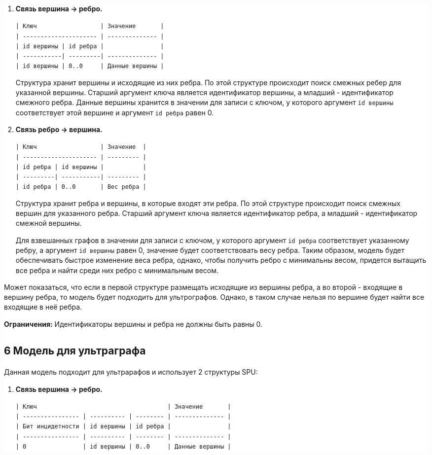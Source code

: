 1.  **Связь вершина -> ребро.** 

    ```
    | Ключ                  | Значение       |
    | --------------------- | -------------- |
    | id вершины | id ребра |                |
    | -----------| ---------| -------------- |
    | id вершины | 0..0     | Данные вершины | 
    ```

    Структура хранит вершины и исходящие из них ребра. 
    По этой структуре происходит поиск смежных ребер для указанной вершины.
    Старший аргумент ключа является идентификатор вершины, 
    а младший - идентификатор смежного ребра. 
    Данные вершины хранится в значении для записи с ключом, 
    у которого аргумент `id вершины` соответствует этой вершине 
    и аргумент `id ребра` равен 0.

2.  **Связь ребро -> вершина.**

    ```
    | Ключ                  | Значение  |
    | --------------------- | --------- |
    | id ребра | id вершины |           |
    | ---------| -----------| --------- |
    | id ребра | 0..0       | Вес ребра | 
    ```
    
    Структура хранит ребра и вершины, в которые входят эти ребра. 
    По этой структуре происходит поиск смежных вершин для указанного ребра.
    Старший аргумент ключа является идентификатор ребра, 
    а младший - идентификатор смежной вершины. 
    
    Для взвешанных графов в значении для записи с ключом, 
    у которого аргумент `id ребра` соответствует указанному ребру,
    а аргумент `id вершины` равен 0, значение будет соответствовать весу ребра.
    Таким образом, модель будет обеспечивать быстрое изменение веса ребра,
    однако, чтобы получить ребро с минимальны весом, придется вытащить все ребра
    и найти среди них ребро с минимальным весом.

Может показаться, что если в первой структуре размещать исходящие из вершины ребра,
а во второй - входящие в вершину ребра, то модель будет подходить для ультрографов.
Однако, в таком случае нельзя по вершине будет найти все входящие в неё ребра.

**Ограничения:** Идентификаторы вершины и ребра не должны быть равны 0.



## 6 Модель для ультраграфа

Данная модель подходит для ультрарафов и использует 2 структуры SPU:

1.  **Связь вершина -> ребро.** 

    ```
    | Ключ                                     | Значение       |
    | ---------------- | ---------- | -------- | -------------- |
    | Бит инцидетности | id вершины | id ребра |                |
    | ---------------- | ---------- | -------- | -------------- |
    | 0                | id вершины | 0..0     | Данные вершины | 
    ```
